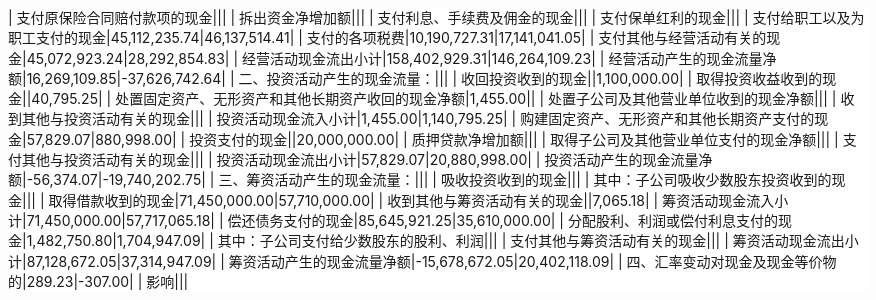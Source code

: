 | 支付原保险合同赔付款项的现金|||
| 拆出资金净增加额|||
| 支付利息、手续费及佣金的现金|||
| 支付保单红利的现金|||
| 支付给职工以及为职工支付的现金|45,112,235.74|46,137,514.41|
| 支付的各项税费|10,190,727.31|17,141,041.05|
| 支付其他与经营活动有关的现金|45,072,923.24|28,292,854.83|
| 经营活动现金流出小计|158,402,929.31|146,264,109.23|
| 经营活动产生的现金流量净额|16,269,109.85|-37,626,742.64|
| 二、投资活动产生的现金流量：|||
| 收回投资收到的现金||1,100,000.00|
| 取得投资收益收到的现金||40,795.25|
| 处置固定资产、无形资产和其他长期资产收回的现金净额|1,455.00||
| 处置子公司及其他营业单位收到的现金净额|||
| 收到其他与投资活动有关的现金|||
| 投资活动现金流入小计|1,455.00|1,140,795.25|
| 购建固定资产、无形资产和其他长期资产支付的现金|57,829.07|880,998.00|
| 投资支付的现金||20,000,000.00|
| 质押贷款净增加额|||
| 取得子公司及其他营业单位支付的现金净额|||
| 支付其他与投资活动有关的现金|||
| 投资活动现金流出小计|57,829.07|20,880,998.00|
| 投资活动产生的现金流量净额|-56,374.07|-19,740,202.75|
| 三、筹资活动产生的现金流量：|||
| 吸收投资收到的现金|||
| 其中：子公司吸收少数股东投资收到的现金|||
| 取得借款收到的现金|71,450,000.00|57,710,000.00|
| 收到其他与筹资活动有关的现金||7,065.18|
| 筹资活动现金流入小计|71,450,000.00|57,717,065.18|
| 偿还债务支付的现金|85,645,921.25|35,610,000.00|
| 分配股利、利润或偿付利息支付的现金|1,482,750.80|1,704,947.09|
| 其中：子公司支付给少数股东的股利、利润|||
| 支付其他与筹资活动有关的现金|||
| 筹资活动现金流出小计|87,128,672.05|37,314,947.09|
| 筹资活动产生的现金流量净额|-15,678,672.05|20,402,118.09|
| 四、汇率变动对现金及现金等价物的|289.23|-307.00|
| 影响|||